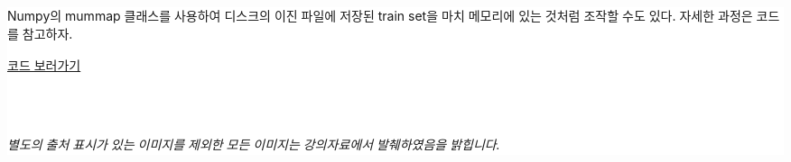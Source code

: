 Numpy의 mummap 클래스를 사용하여 디스크의 이진 파일에 저장된 train set을 마치 메모리에 있는 것처럼 조작할 수도 있다. 자세한 과정은 코드를 참고하자.


[코드 보러가기](https://github.com/Hyun3246/Code-Warehouse/blob/8c1bb58d22fe090ba88e94c13e65d5724679614c/Hands-On%20ML/Chapter_08_Dimensionality_Reduction.ipynb)


<br/>
<br/>

*별도의 출처 표시가 있는 이미지를 제외한 모든 이미지는 강의자료에서 발췌하였음을 밝힙니다.*
